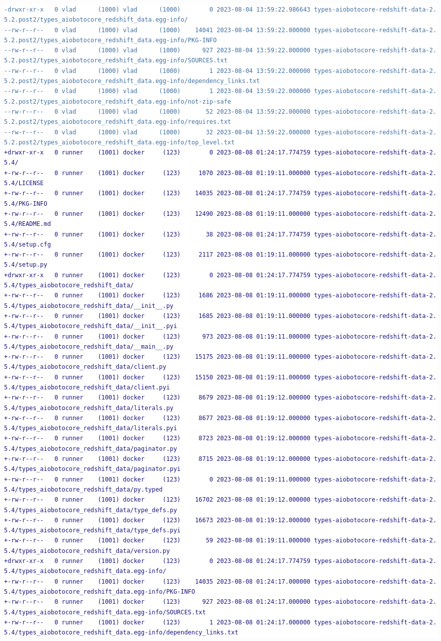 ```diff
-drwxr-xr-x   0 vlad      (1000) vlad      (1000)        0 2023-08-04 13:59:22.986643 types-aiobotocore-redshift-data-2.5.2.post2/types_aiobotocore_redshift_data.egg-info/
--rw-r--r--   0 vlad      (1000) vlad      (1000)    14041 2023-08-04 13:59:22.000000 types-aiobotocore-redshift-data-2.5.2.post2/types_aiobotocore_redshift_data.egg-info/PKG-INFO
--rw-r--r--   0 vlad      (1000) vlad      (1000)      927 2023-08-04 13:59:22.000000 types-aiobotocore-redshift-data-2.5.2.post2/types_aiobotocore_redshift_data.egg-info/SOURCES.txt
--rw-r--r--   0 vlad      (1000) vlad      (1000)        1 2023-08-04 13:59:22.000000 types-aiobotocore-redshift-data-2.5.2.post2/types_aiobotocore_redshift_data.egg-info/dependency_links.txt
--rw-r--r--   0 vlad      (1000) vlad      (1000)        1 2023-08-04 13:59:22.000000 types-aiobotocore-redshift-data-2.5.2.post2/types_aiobotocore_redshift_data.egg-info/not-zip-safe
--rw-r--r--   0 vlad      (1000) vlad      (1000)       52 2023-08-04 13:59:22.000000 types-aiobotocore-redshift-data-2.5.2.post2/types_aiobotocore_redshift_data.egg-info/requires.txt
--rw-r--r--   0 vlad      (1000) vlad      (1000)       32 2023-08-04 13:59:22.000000 types-aiobotocore-redshift-data-2.5.2.post2/types_aiobotocore_redshift_data.egg-info/top_level.txt
+drwxr-xr-x   0 runner    (1001) docker     (123)        0 2023-08-08 01:24:17.774759 types-aiobotocore-redshift-data-2.5.4/
+-rw-r--r--   0 runner    (1001) docker     (123)     1070 2023-08-08 01:19:11.000000 types-aiobotocore-redshift-data-2.5.4/LICENSE
+-rw-r--r--   0 runner    (1001) docker     (123)    14035 2023-08-08 01:24:17.774759 types-aiobotocore-redshift-data-2.5.4/PKG-INFO
+-rw-r--r--   0 runner    (1001) docker     (123)    12490 2023-08-08 01:19:11.000000 types-aiobotocore-redshift-data-2.5.4/README.md
+-rw-r--r--   0 runner    (1001) docker     (123)       38 2023-08-08 01:24:17.774759 types-aiobotocore-redshift-data-2.5.4/setup.cfg
+-rw-r--r--   0 runner    (1001) docker     (123)     2117 2023-08-08 01:19:11.000000 types-aiobotocore-redshift-data-2.5.4/setup.py
+drwxr-xr-x   0 runner    (1001) docker     (123)        0 2023-08-08 01:24:17.774759 types-aiobotocore-redshift-data-2.5.4/types_aiobotocore_redshift_data/
+-rw-r--r--   0 runner    (1001) docker     (123)     1686 2023-08-08 01:19:11.000000 types-aiobotocore-redshift-data-2.5.4/types_aiobotocore_redshift_data/__init__.py
+-rw-r--r--   0 runner    (1001) docker     (123)     1685 2023-08-08 01:19:11.000000 types-aiobotocore-redshift-data-2.5.4/types_aiobotocore_redshift_data/__init__.pyi
+-rw-r--r--   0 runner    (1001) docker     (123)      973 2023-08-08 01:19:11.000000 types-aiobotocore-redshift-data-2.5.4/types_aiobotocore_redshift_data/__main__.py
+-rw-r--r--   0 runner    (1001) docker     (123)    15175 2023-08-08 01:19:11.000000 types-aiobotocore-redshift-data-2.5.4/types_aiobotocore_redshift_data/client.py
+-rw-r--r--   0 runner    (1001) docker     (123)    15150 2023-08-08 01:19:11.000000 types-aiobotocore-redshift-data-2.5.4/types_aiobotocore_redshift_data/client.pyi
+-rw-r--r--   0 runner    (1001) docker     (123)     8679 2023-08-08 01:19:12.000000 types-aiobotocore-redshift-data-2.5.4/types_aiobotocore_redshift_data/literals.py
+-rw-r--r--   0 runner    (1001) docker     (123)     8677 2023-08-08 01:19:12.000000 types-aiobotocore-redshift-data-2.5.4/types_aiobotocore_redshift_data/literals.pyi
+-rw-r--r--   0 runner    (1001) docker     (123)     8723 2023-08-08 01:19:12.000000 types-aiobotocore-redshift-data-2.5.4/types_aiobotocore_redshift_data/paginator.py
+-rw-r--r--   0 runner    (1001) docker     (123)     8715 2023-08-08 01:19:12.000000 types-aiobotocore-redshift-data-2.5.4/types_aiobotocore_redshift_data/paginator.pyi
+-rw-r--r--   0 runner    (1001) docker     (123)        0 2023-08-08 01:19:11.000000 types-aiobotocore-redshift-data-2.5.4/types_aiobotocore_redshift_data/py.typed
+-rw-r--r--   0 runner    (1001) docker     (123)    16702 2023-08-08 01:19:12.000000 types-aiobotocore-redshift-data-2.5.4/types_aiobotocore_redshift_data/type_defs.py
+-rw-r--r--   0 runner    (1001) docker     (123)    16673 2023-08-08 01:19:12.000000 types-aiobotocore-redshift-data-2.5.4/types_aiobotocore_redshift_data/type_defs.pyi
+-rw-r--r--   0 runner    (1001) docker     (123)       59 2023-08-08 01:19:11.000000 types-aiobotocore-redshift-data-2.5.4/types_aiobotocore_redshift_data/version.py
+drwxr-xr-x   0 runner    (1001) docker     (123)        0 2023-08-08 01:24:17.774759 types-aiobotocore-redshift-data-2.5.4/types_aiobotocore_redshift_data.egg-info/
+-rw-r--r--   0 runner    (1001) docker     (123)    14035 2023-08-08 01:24:17.000000 types-aiobotocore-redshift-data-2.5.4/types_aiobotocore_redshift_data.egg-info/PKG-INFO
+-rw-r--r--   0 runner    (1001) docker     (123)      927 2023-08-08 01:24:17.000000 types-aiobotocore-redshift-data-2.5.4/types_aiobotocore_redshift_data.egg-info/SOURCES.txt
+-rw-r--r--   0 runner    (1001) docker     (123)        1 2023-08-08 01:24:17.000000 types-aiobotocore-redshift-data-2.5.4/types_aiobotocore_redshift_data.egg-info/dependency_links.txt
```